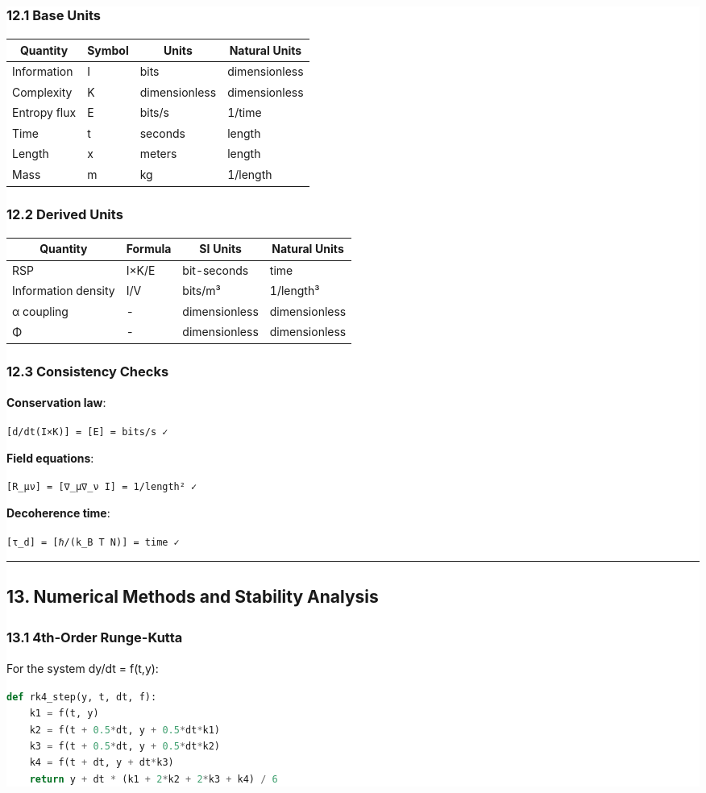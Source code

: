 ### 12.1 Base Units

| Quantity | Symbol | Units | Natural Units |
|----------|--------|-------|---------------|
| Information | I | bits | dimensionless |
| Complexity | K | dimensionless | dimensionless |
| Entropy flux | E | bits/s | 1/time |
| Time | t | seconds | length |
| Length | x | meters | length |
| Mass | m | kg | 1/length |

### 12.2 Derived Units

| Quantity | Formula | SI Units | Natural Units |
|----------|---------|----------|---------------|
| RSP | I×K/E | bit-seconds | time |
| Information density | I/V | bits/m³ | 1/length³ |
| α coupling | - | dimensionless | dimensionless |
| Φ | - | dimensionless | dimensionless |

### 12.3 Consistency Checks

**Conservation law**:
```
[d/dt(I×K)] = [E] = bits/s ✓
```

**Field equations**:
```
[R_μν] = [∇_μ∇_ν I] = 1/length² ✓
```

**Decoherence time**:
```
[τ_d] = [ℏ/(k_B T N)] = time ✓
```

---

## 13. Numerical Methods and Stability Analysis

### 13.1 4th-Order Runge-Kutta

For the system dy/dt = f(t,y):

```python
def rk4_step(y, t, dt, f):
    k1 = f(t, y)
    k2 = f(t + 0.5*dt, y + 0.5*dt*k1)
    k3 = f(t + 0.5*dt, y + 0.5*dt*k2)
    k4 = f(t + dt, y + dt*k3)
    return y + dt * (k1 + 2*k2 + 2*k3 + k4) / 6
```
